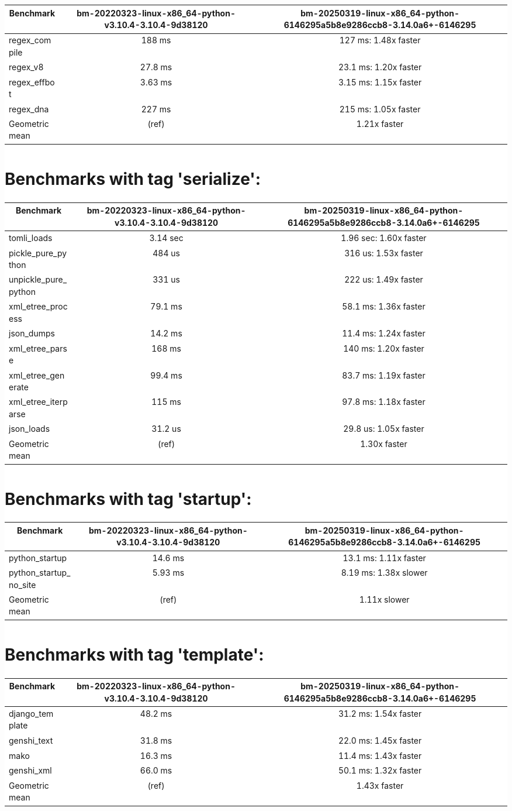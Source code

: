| Benchmark      | bm-20220323-linux-x86_64-python-v3.10.4-3.10.4-9d38120 | bm-20250319-linux-x86_64-python-6146295a5b8e9286ccb8-3.14.0a6+-6146295 |
|----------------|:------------------------------------------------------:|:----------------------------------------------------------------------:|
| regex_compile  | 188 ms                                                 | 127 ms: 1.48x faster                                                   |
| regex_v8       | 27.8 ms                                                | 23.1 ms: 1.20x faster                                                  |
| regex_effbot   | 3.63 ms                                                | 3.15 ms: 1.15x faster                                                  |
| regex_dna      | 227 ms                                                 | 215 ms: 1.05x faster                                                   |
| Geometric mean | (ref)                                                  | 1.21x faster                                                           |

Benchmarks with tag 'serialize':
================================

| Benchmark            | bm-20220323-linux-x86_64-python-v3.10.4-3.10.4-9d38120 | bm-20250319-linux-x86_64-python-6146295a5b8e9286ccb8-3.14.0a6+-6146295 |
|----------------------|:------------------------------------------------------:|:----------------------------------------------------------------------:|
| tomli_loads          | 3.14 sec                                               | 1.96 sec: 1.60x faster                                                 |
| pickle_pure_python   | 484 us                                                 | 316 us: 1.53x faster                                                   |
| unpickle_pure_python | 331 us                                                 | 222 us: 1.49x faster                                                   |
| xml_etree_process    | 79.1 ms                                                | 58.1 ms: 1.36x faster                                                  |
| json_dumps           | 14.2 ms                                                | 11.4 ms: 1.24x faster                                                  |
| xml_etree_parse      | 168 ms                                                 | 140 ms: 1.20x faster                                                   |
| xml_etree_generate   | 99.4 ms                                                | 83.7 ms: 1.19x faster                                                  |
| xml_etree_iterparse  | 115 ms                                                 | 97.8 ms: 1.18x faster                                                  |
| json_loads           | 31.2 us                                                | 29.8 us: 1.05x faster                                                  |
| Geometric mean       | (ref)                                                  | 1.30x faster                                                           |

Benchmarks with tag 'startup':
==============================

| Benchmark              | bm-20220323-linux-x86_64-python-v3.10.4-3.10.4-9d38120 | bm-20250319-linux-x86_64-python-6146295a5b8e9286ccb8-3.14.0a6+-6146295 |
|------------------------|:------------------------------------------------------:|:----------------------------------------------------------------------:|
| python_startup         | 14.6 ms                                                | 13.1 ms: 1.11x faster                                                  |
| python_startup_no_site | 5.93 ms                                                | 8.19 ms: 1.38x slower                                                  |
| Geometric mean         | (ref)                                                  | 1.11x slower                                                           |

Benchmarks with tag 'template':
===============================

| Benchmark       | bm-20220323-linux-x86_64-python-v3.10.4-3.10.4-9d38120 | bm-20250319-linux-x86_64-python-6146295a5b8e9286ccb8-3.14.0a6+-6146295 |
|-----------------|:------------------------------------------------------:|:----------------------------------------------------------------------:|
| django_template | 48.2 ms                                                | 31.2 ms: 1.54x faster                                                  |
| genshi_text     | 31.8 ms                                                | 22.0 ms: 1.45x faster                                                  |
| mako            | 16.3 ms                                                | 11.4 ms: 1.43x faster                                                  |
| genshi_xml      | 66.0 ms                                                | 50.1 ms: 1.32x faster                                                  |
| Geometric mean  | (ref)                                                  | 1.43x faster                                                           |
